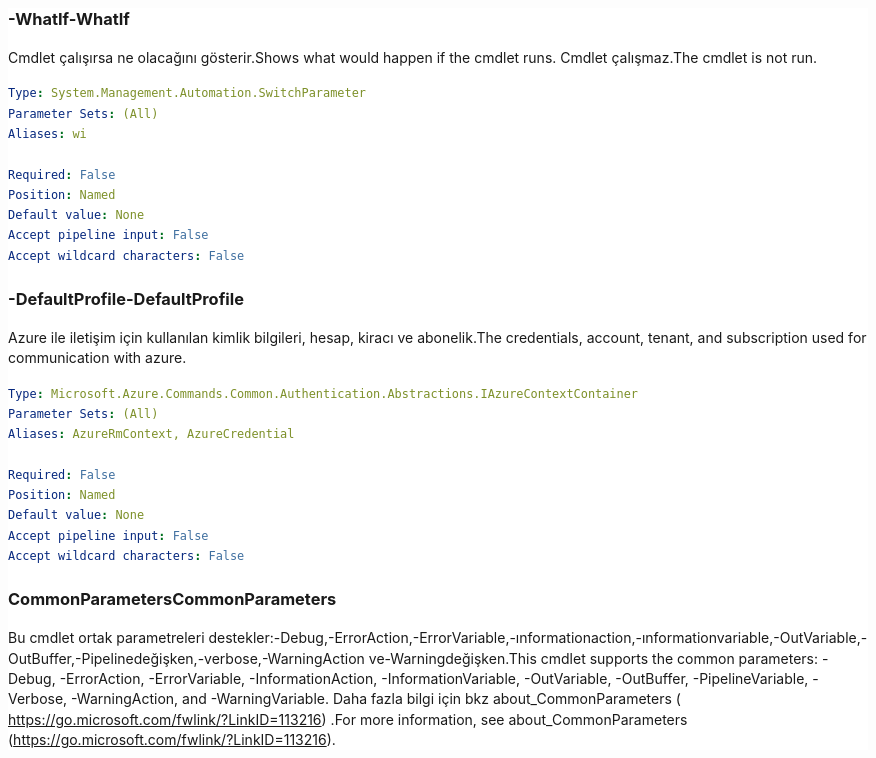 ### <span data-ttu-id="3f324-135">-WhatIf</span><span class="sxs-lookup"><span data-stu-id="3f324-135">-WhatIf</span></span>
<span data-ttu-id="3f324-136">Cmdlet çalışırsa ne olacağını gösterir.</span><span class="sxs-lookup"><span data-stu-id="3f324-136">Shows what would happen if the cmdlet runs.</span></span> <span data-ttu-id="3f324-137">Cmdlet çalışmaz.</span><span class="sxs-lookup"><span data-stu-id="3f324-137">The cmdlet is not run.</span></span>

```yaml
Type: System.Management.Automation.SwitchParameter
Parameter Sets: (All)
Aliases: wi

Required: False
Position: Named
Default value: None
Accept pipeline input: False
Accept wildcard characters: False
```

### <span data-ttu-id="3f324-138">-DefaultProfile</span><span class="sxs-lookup"><span data-stu-id="3f324-138">-DefaultProfile</span></span>
<span data-ttu-id="3f324-139">Azure ile iletişim için kullanılan kimlik bilgileri, hesap, kiracı ve abonelik.</span><span class="sxs-lookup"><span data-stu-id="3f324-139">The credentials, account, tenant, and subscription used for communication with azure.</span></span>

```yaml
Type: Microsoft.Azure.Commands.Common.Authentication.Abstractions.IAzureContextContainer
Parameter Sets: (All)
Aliases: AzureRmContext, AzureCredential

Required: False
Position: Named
Default value: None
Accept pipeline input: False
Accept wildcard characters: False
```

### <span data-ttu-id="3f324-140">CommonParameters</span><span class="sxs-lookup"><span data-stu-id="3f324-140">CommonParameters</span></span>
<span data-ttu-id="3f324-141">Bu cmdlet ortak parametreleri destekler:-Debug,-ErrorAction,-ErrorVariable,-ınformationaction,-ınformationvariable,-OutVariable,-OutBuffer,-Pipelinedeğişken,-verbose,-WarningAction ve-Warningdeğişken.</span><span class="sxs-lookup"><span data-stu-id="3f324-141">This cmdlet supports the common parameters: -Debug, -ErrorAction, -ErrorVariable, -InformationAction, -InformationVariable, -OutVariable, -OutBuffer, -PipelineVariable, -Verbose, -WarningAction, and -WarningVariable.</span></span> <span data-ttu-id="3f324-142">Daha fazla bilgi için bkz about_CommonParameters ( https://go.microsoft.com/fwlink/?LinkID=113216) .</span><span class="sxs-lookup"><span data-stu-id="3f324-142">For more information, see about_CommonParameters (https://go.microsoft.com/fwlink/?LinkID=113216).</span></span>
